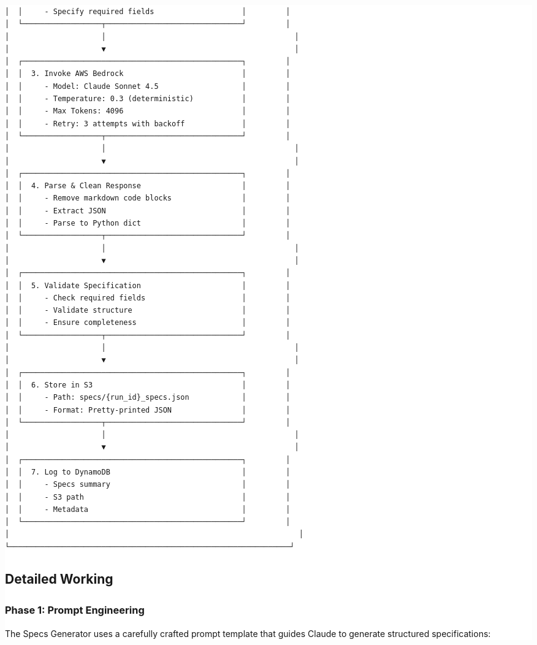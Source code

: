 ```
│  │     - Specify required fields                    │         │
│  └──────────────────┬───────────────────────────────┘         │
│                     │                                           │
│                     ▼                                           │
│  ┌──────────────────────────────────────────────────┐         │
│  │  3. Invoke AWS Bedrock                           │         │
│  │     - Model: Claude Sonnet 4.5                   │         │
│  │     - Temperature: 0.3 (deterministic)           │         │
│  │     - Max Tokens: 4096                           │         │
│  │     - Retry: 3 attempts with backoff             │         │
│  └──────────────────┬───────────────────────────────┘         │
│                     │                                           │
│                     ▼                                           │
│  ┌──────────────────────────────────────────────────┐         │
│  │  4. Parse & Clean Response                       │         │
│  │     - Remove markdown code blocks                │         │
│  │     - Extract JSON                               │         │
│  │     - Parse to Python dict                       │         │
│  └──────────────────┬───────────────────────────────┘         │
│                     │                                           │
│                     ▼                                           │
│  ┌──────────────────────────────────────────────────┐         │
│  │  5. Validate Specification                       │         │
│  │     - Check required fields                      │         │
│  │     - Validate structure                         │         │
│  │     - Ensure completeness                        │         │
│  └──────────────────┬───────────────────────────────┘         │
│                     │                                           │
│                     ▼                                           │
│  ┌──────────────────────────────────────────────────┐         │
│  │  6. Store in S3                                  │         │
│  │     - Path: specs/{run_id}_specs.json            │         │
│  │     - Format: Pretty-printed JSON                │         │
│  └──────────────────┬───────────────────────────────┘         │
│                     │                                           │
│                     ▼                                           │
│  ┌──────────────────────────────────────────────────┐         │
│  │  7. Log to DynamoDB                              │         │
│  │     - Specs summary                              │         │
│  │     - S3 path                                    │         │
│  │     - Metadata                                   │         │
│  └──────────────────────────────────────────────────┘         │
│                                                                  │
└────────────────────────────────────────────────────────────────┘
```

## Detailed Working

### Phase 1: Prompt Engineering
The Specs Generator uses a carefully crafted prompt template that guides Claude to generate structured specifications:
